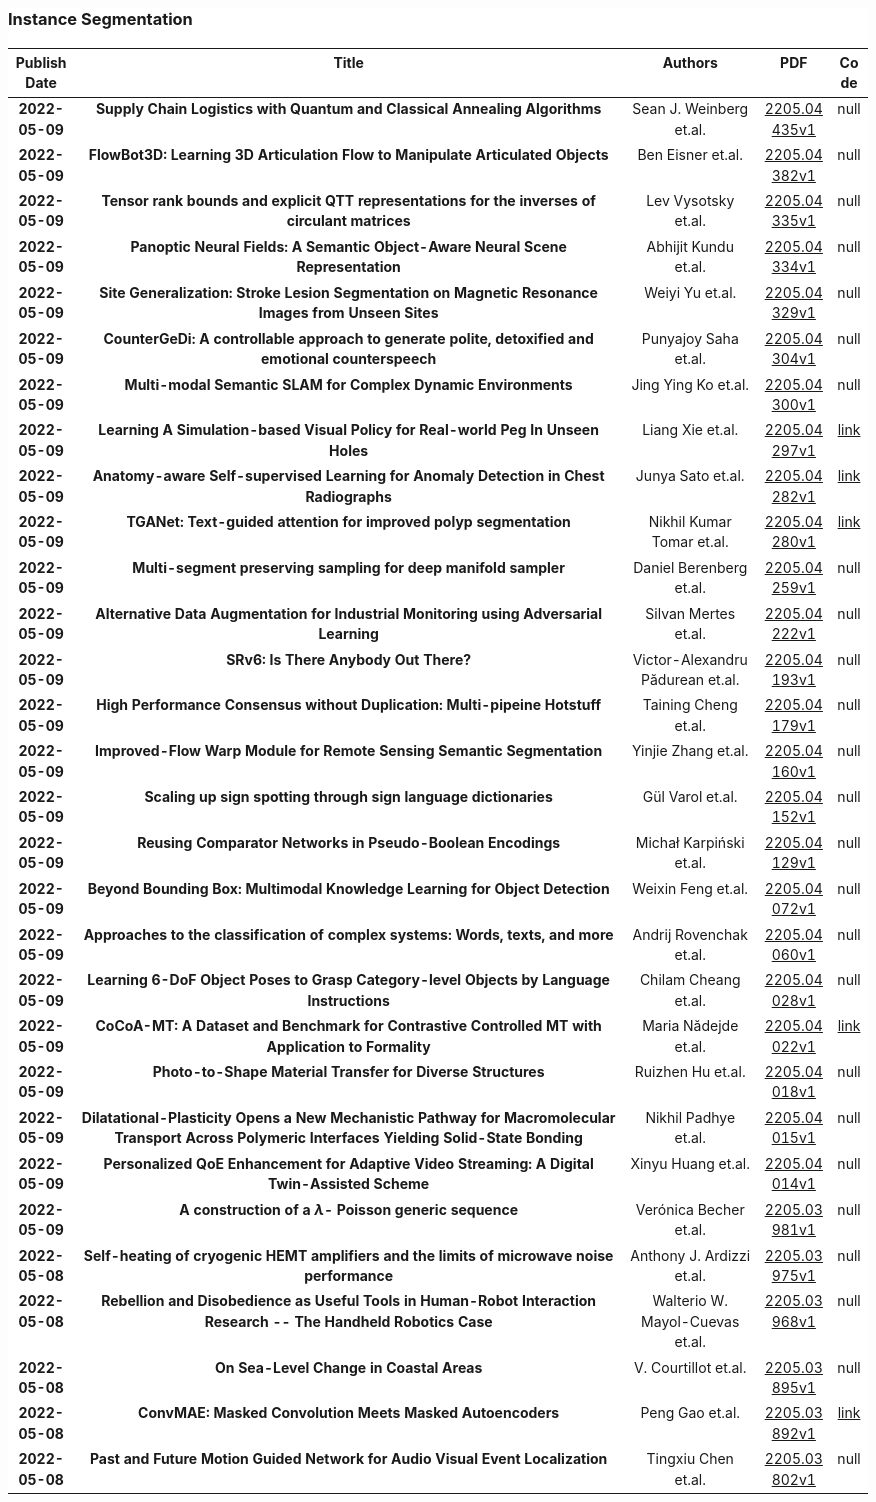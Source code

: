 ### Instance Segmentation
|Publish Date|Title|Authors|PDF|Code|
| :---: | :---: | :---: | :---: | :---: |
|**2022-05-09**|**Supply Chain Logistics with Quantum and Classical Annealing Algorithms**|Sean J. Weinberg et.al.|[2205.04435v1](http://arxiv.org/abs/2205.04435v1)|null|
|**2022-05-09**|**FlowBot3D: Learning 3D Articulation Flow to Manipulate Articulated Objects**|Ben Eisner et.al.|[2205.04382v1](http://arxiv.org/abs/2205.04382v1)|null|
|**2022-05-09**|**Tensor rank bounds and explicit QTT representations for the inverses of circulant matrices**|Lev Vysotsky et.al.|[2205.04335v1](http://arxiv.org/abs/2205.04335v1)|null|
|**2022-05-09**|**Panoptic Neural Fields: A Semantic Object-Aware Neural Scene Representation**|Abhijit Kundu et.al.|[2205.04334v1](http://arxiv.org/abs/2205.04334v1)|null|
|**2022-05-09**|**Site Generalization: Stroke Lesion Segmentation on Magnetic Resonance Images from Unseen Sites**|Weiyi Yu et.al.|[2205.04329v1](http://arxiv.org/abs/2205.04329v1)|null|
|**2022-05-09**|**CounterGeDi: A controllable approach to generate polite, detoxified and emotional counterspeech**|Punyajoy Saha et.al.|[2205.04304v1](http://arxiv.org/abs/2205.04304v1)|null|
|**2022-05-09**|**Multi-modal Semantic SLAM for Complex Dynamic Environments**|Jing Ying Ko et.al.|[2205.04300v1](http://arxiv.org/abs/2205.04300v1)|null|
|**2022-05-09**|**Learning A Simulation-based Visual Policy for Real-world Peg In Unseen Holes**|Liang Xie et.al.|[2205.04297v1](http://arxiv.org/abs/2205.04297v1)|[link](https://github.com/xieliang555/sfn)|
|**2022-05-09**|**Anatomy-aware Self-supervised Learning for Anomaly Detection in Chest Radiographs**|Junya Sato et.al.|[2205.04282v1](http://arxiv.org/abs/2205.04282v1)|[link](https://github.com/jun-sato/anatpaste)|
|**2022-05-09**|**TGANet: Text-guided attention for improved polyp segmentation**|Nikhil Kumar Tomar et.al.|[2205.04280v1](http://arxiv.org/abs/2205.04280v1)|[link](https://github.com/nikhilroxtomar/tganet)|
|**2022-05-09**|**Multi-segment preserving sampling for deep manifold sampler**|Daniel Berenberg et.al.|[2205.04259v1](http://arxiv.org/abs/2205.04259v1)|null|
|**2022-05-09**|**Alternative Data Augmentation for Industrial Monitoring using Adversarial Learning**|Silvan Mertes et.al.|[2205.04222v1](http://arxiv.org/abs/2205.04222v1)|null|
|**2022-05-09**|**SRv6: Is There Anybody Out There?**|Victor-Alexandru Pădurean et.al.|[2205.04193v1](http://arxiv.org/abs/2205.04193v1)|null|
|**2022-05-09**|**High Performance Consensus without Duplication: Multi-pipeine Hotstuff**|Taining Cheng et.al.|[2205.04179v1](http://arxiv.org/abs/2205.04179v1)|null|
|**2022-05-09**|**Improved-Flow Warp Module for Remote Sensing Semantic Segmentation**|Yinjie Zhang et.al.|[2205.04160v1](http://arxiv.org/abs/2205.04160v1)|null|
|**2022-05-09**|**Scaling up sign spotting through sign language dictionaries**|Gül Varol et.al.|[2205.04152v1](http://arxiv.org/abs/2205.04152v1)|null|
|**2022-05-09**|**Reusing Comparator Networks in Pseudo-Boolean Encodings**|Michał Karpiński et.al.|[2205.04129v1](http://arxiv.org/abs/2205.04129v1)|null|
|**2022-05-09**|**Beyond Bounding Box: Multimodal Knowledge Learning for Object Detection**|Weixin Feng et.al.|[2205.04072v1](http://arxiv.org/abs/2205.04072v1)|null|
|**2022-05-09**|**Approaches to the classification of complex systems: Words, texts, and more**|Andrij Rovenchak et.al.|[2205.04060v1](http://arxiv.org/abs/2205.04060v1)|null|
|**2022-05-09**|**Learning 6-DoF Object Poses to Grasp Category-level Objects by Language Instructions**|Chilam Cheang et.al.|[2205.04028v1](http://arxiv.org/abs/2205.04028v1)|null|
|**2022-05-09**|**CoCoA-MT: A Dataset and Benchmark for Contrastive Controlled MT with Application to Formality**|Maria Nădejde et.al.|[2205.04022v1](http://arxiv.org/abs/2205.04022v1)|[link](https://github.com/amazon-research/contrastive-controlled-mt)|
|**2022-05-09**|**Photo-to-Shape Material Transfer for Diverse Structures**|Ruizhen Hu et.al.|[2205.04018v1](http://arxiv.org/abs/2205.04018v1)|null|
|**2022-05-09**|**Dilatational-Plasticity Opens a New Mechanistic Pathway for Macromolecular Transport Across Polymeric Interfaces Yielding Solid-State Bonding**|Nikhil Padhye et.al.|[2205.04015v1](http://arxiv.org/abs/2205.04015v1)|null|
|**2022-05-09**|**Personalized QoE Enhancement for Adaptive Video Streaming: A Digital Twin-Assisted Scheme**|Xinyu Huang et.al.|[2205.04014v1](http://arxiv.org/abs/2205.04014v1)|null|
|**2022-05-09**|**A construction of a $λ$- Poisson generic sequence**|Verónica Becher et.al.|[2205.03981v1](http://arxiv.org/abs/2205.03981v1)|null|
|**2022-05-08**|**Self-heating of cryogenic HEMT amplifiers and the limits of microwave noise performance**|Anthony J. Ardizzi et.al.|[2205.03975v1](http://arxiv.org/abs/2205.03975v1)|null|
|**2022-05-08**|**Rebellion and Disobedience as Useful Tools in Human-Robot Interaction Research -- The Handheld Robotics Case**|Walterio W. Mayol-Cuevas et.al.|[2205.03968v1](http://arxiv.org/abs/2205.03968v1)|null|
|**2022-05-08**|**On Sea-Level Change in Coastal Areas**|V. Courtillot et.al.|[2205.03895v1](http://arxiv.org/abs/2205.03895v1)|null|
|**2022-05-08**|**ConvMAE: Masked Convolution Meets Masked Autoencoders**|Peng Gao et.al.|[2205.03892v1](http://arxiv.org/abs/2205.03892v1)|[link](https://github.com/alpha-vl/convmae)|
|**2022-05-08**|**Past and Future Motion Guided Network for Audio Visual Event Localization**|Tingxiu Chen et.al.|[2205.03802v1](http://arxiv.org/abs/2205.03802v1)|null|
